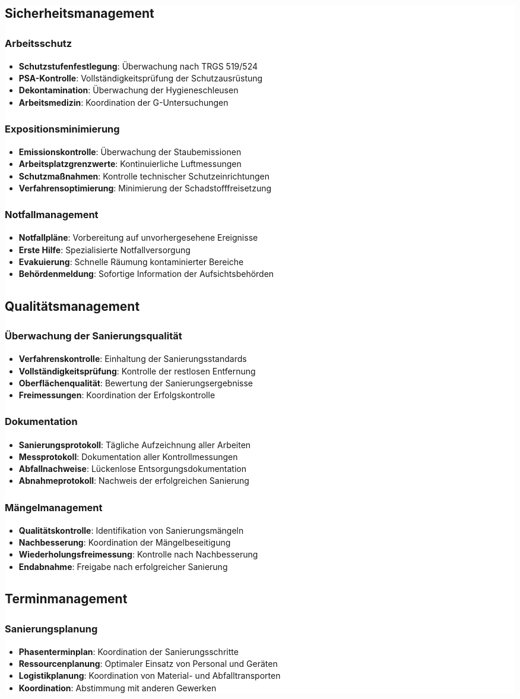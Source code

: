 ## Sicherheitsmanagement

### Arbeitsschutz
- **Schutzstufenfestlegung**: Überwachung nach TRGS 519/524
- **PSA-Kontrolle**: Vollständigkeitsprüfung der Schutzausrüstung
- **Dekontamination**: Überwachung der Hygieneschleusen
- **Arbeitsmedizin**: Koordination der G-Untersuchungen

### Expositionsminimierung
- **Emissionskontrolle**: Überwachung der Staubemissionen
- **Arbeitsplatzgrenzwerte**: Kontinuierliche Luftmessungen
- **Schutzmaßnahmen**: Kontrolle technischer Schutzeinrichtungen
- **Verfahrensoptimierung**: Minimierung der Schadstofffreisetzung

### Notfallmanagement
- **Notfallpläne**: Vorbereitung auf unvorhergesehene Ereignisse
- **Erste Hilfe**: Spezialisierte Notfallversorgung
- **Evakuierung**: Schnelle Räumung kontaminierter Bereiche
- **Behördenmeldung**: Sofortige Information der Aufsichtsbehörden

## Qualitätsmanagement

### Überwachung der Sanierungsqualität
- **Verfahrenskontrolle**: Einhaltung der Sanierungsstandards
- **Vollständigkeitsprüfung**: Kontrolle der restlosen Entfernung
- **Oberflächenqualität**: Bewertung der Sanierungsergebnisse
- **Freimessungen**: Koordination der Erfolgskontrolle

### Dokumentation
- **Sanierungsprotokoll**: Tägliche Aufzeichnung aller Arbeiten
- **Messprotokoll**: Dokumentation aller Kontrollmessungen
- **Abfallnachweise**: Lückenlose Entsorgungsdokumentation
- **Abnahmeprotokoll**: Nachweis der erfolgreichen Sanierung

### Mängelmanagement
- **Qualitätskontrolle**: Identifikation von Sanierungsmängeln
- **Nachbesserung**: Koordination der Mängelbeseitigung
- **Wiederholungsfreimessung**: Kontrolle nach Nachbesserung
- **Endabnahme**: Freigabe nach erfolgreicher Sanierung

## Terminmanagement

### Sanierungsplanung
- **Phasenterminplan**: Koordination der Sanierungsschritte
- **Ressourcenplanung**: Optimaler Einsatz von Personal und Geräten
- **Logistikplanung**: Koordination von Material- und Abfalltransporten
- **Koordination**: Abstimmung mit anderen Gewerken

